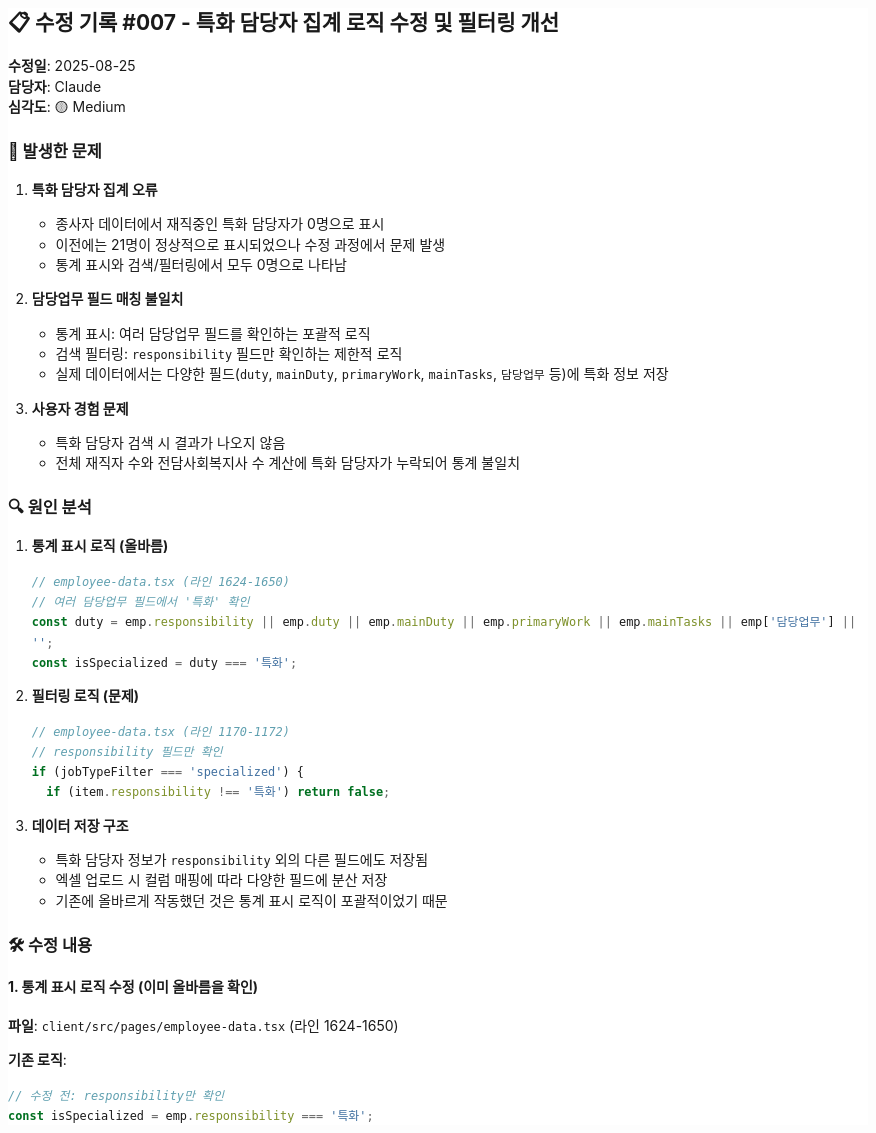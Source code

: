 ## 📋 수정 기록 #007 - 특화 담당자 집계 로직 수정 및 필터링 개선

**수정일**: 2025-08-25  
**담당자**: Claude  
**심각도**: 🟡 Medium

### 🚨 발생한 문제

1. **특화 담당자 집계 오류**
   - 종사자 데이터에서 재직중인 특화 담당자가 0명으로 표시
   - 이전에는 21명이 정상적으로 표시되었으나 수정 과정에서 문제 발생
   - 통계 표시와 검색/필터링에서 모두 0명으로 나타남

2. **담당업무 필드 매칭 불일치**
   - 통계 표시: 여러 담당업무 필드를 확인하는 포괄적 로직
   - 검색 필터링: `responsibility` 필드만 확인하는 제한적 로직
   - 실제 데이터에서는 다양한 필드(`duty`, `mainDuty`, `primaryWork`, `mainTasks`, `담당업무` 등)에 특화 정보 저장

3. **사용자 경험 문제**
   - 특화 담당자 검색 시 결과가 나오지 않음
   - 전체 재직자 수와 전담사회복지사 수 계산에 특화 담당자가 누락되어 통계 불일치

### 🔍 원인 분석

1. **통계 표시 로직 (올바름)**
   ```typescript
   // employee-data.tsx (라인 1624-1650)
   // 여러 담당업무 필드에서 '특화' 확인
   const duty = emp.responsibility || emp.duty || emp.mainDuty || emp.primaryWork || emp.mainTasks || emp['담당업무'] || '';
   const isSpecialized = duty === '특화';
   ```

2. **필터링 로직 (문제)**
   ```typescript
   // employee-data.tsx (라인 1170-1172)  
   // responsibility 필드만 확인
   if (jobTypeFilter === 'specialized') {
     if (item.responsibility !== '특화') return false;
   ```

3. **데이터 저장 구조**
   - 특화 담당자 정보가 `responsibility` 외의 다른 필드에도 저장됨
   - 엑셀 업로드 시 컬럼 매핑에 따라 다양한 필드에 분산 저장
   - 기존에 올바르게 작동했던 것은 통계 표시 로직이 포괄적이었기 때문

### 🛠️ 수정 내용

#### 1. 통계 표시 로직 수정 (이미 올바름을 확인)

**파일**: `client/src/pages/employee-data.tsx` (라인 1624-1650)

**기존 로직**:
```typescript
// 수정 전: responsibility만 확인
const isSpecialized = emp.responsibility === '특화';
```
